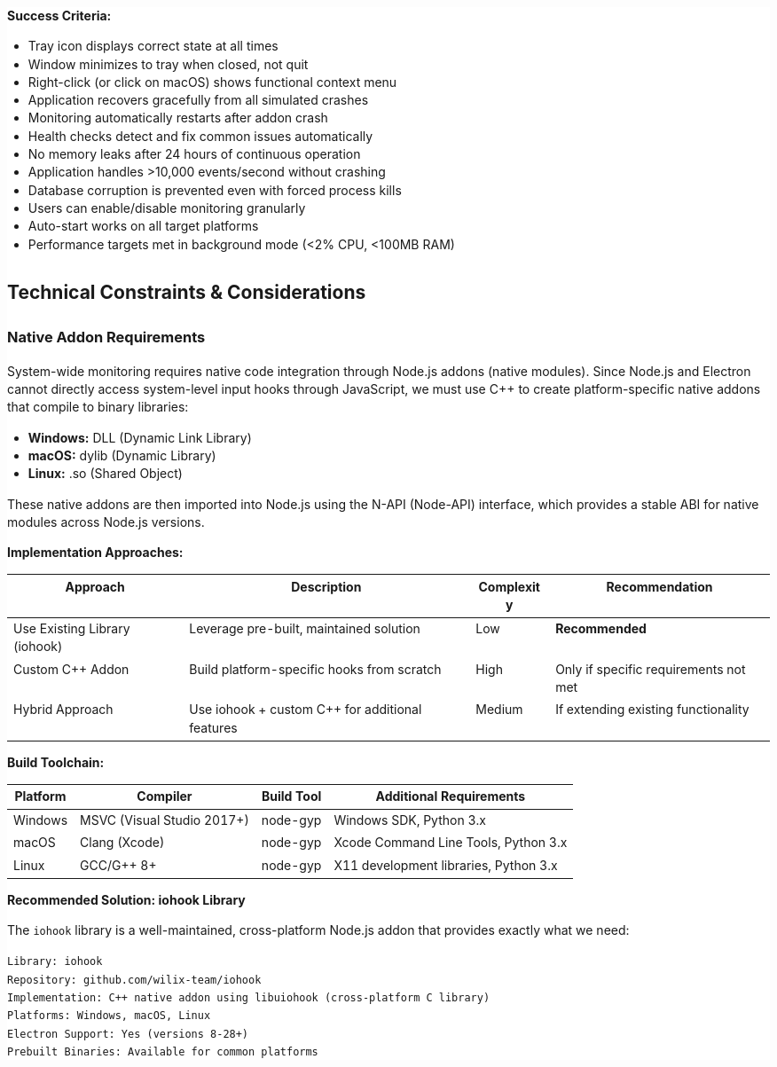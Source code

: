**Success Criteria:**
- Tray icon displays correct state at all times
- Window minimizes to tray when closed, not quit
- Right-click (or click on macOS) shows functional context menu
- Application recovers gracefully from all simulated crashes
- Monitoring automatically restarts after addon crash
- Health checks detect and fix common issues automatically
- No memory leaks after 24 hours of continuous operation
- Application handles >10,000 events/second without crashing
- Database corruption is prevented even with forced process kills
- Users can enable/disable monitoring granularly
- Auto-start works on all target platforms
- Performance targets met in background mode (<2% CPU, <100MB RAM)

## Technical Constraints & Considerations

### Native Addon Requirements

System-wide monitoring requires native code integration through Node.js addons (native modules). Since Node.js and Electron cannot directly access system-level input hooks through JavaScript, we must use C++ to create platform-specific native addons that compile to binary libraries:

- **Windows:** DLL (Dynamic Link Library)
- **macOS:** dylib (Dynamic Library)
- **Linux:** .so (Shared Object)

These native addons are then imported into Node.js using the N-API (Node-API) interface, which provides a stable ABI for native modules across Node.js versions.

**Implementation Approaches:**

| Approach | Description | Complexity | Recommendation |
|----------|-------------|------------|----------------|
| Use Existing Library (iohook) | Leverage pre-built, maintained solution | Low | **Recommended** |
| Custom C++ Addon | Build platform-specific hooks from scratch | High | Only if specific requirements not met |
| Hybrid Approach | Use iohook + custom C++ for additional features | Medium | If extending existing functionality |

**Build Toolchain:**

| Platform | Compiler | Build Tool | Additional Requirements |
|----------|----------|------------|------------------------|
| Windows | MSVC (Visual Studio 2017+) | node-gyp | Windows SDK, Python 3.x |
| macOS | Clang (Xcode) | node-gyp | Xcode Command Line Tools, Python 3.x |
| Linux | GCC/G++ 8+ | node-gyp | X11 development libraries, Python 3.x |

**Recommended Solution: iohook Library**

The `iohook` library is a well-maintained, cross-platform Node.js addon that provides exactly what we need:

```
Library: iohook
Repository: github.com/wilix-team/iohook
Implementation: C++ native addon using libuiohook (cross-platform C library)
Platforms: Windows, macOS, Linux
Electron Support: Yes (versions 8-28+)
Prebuilt Binaries: Available for common platforms
```
